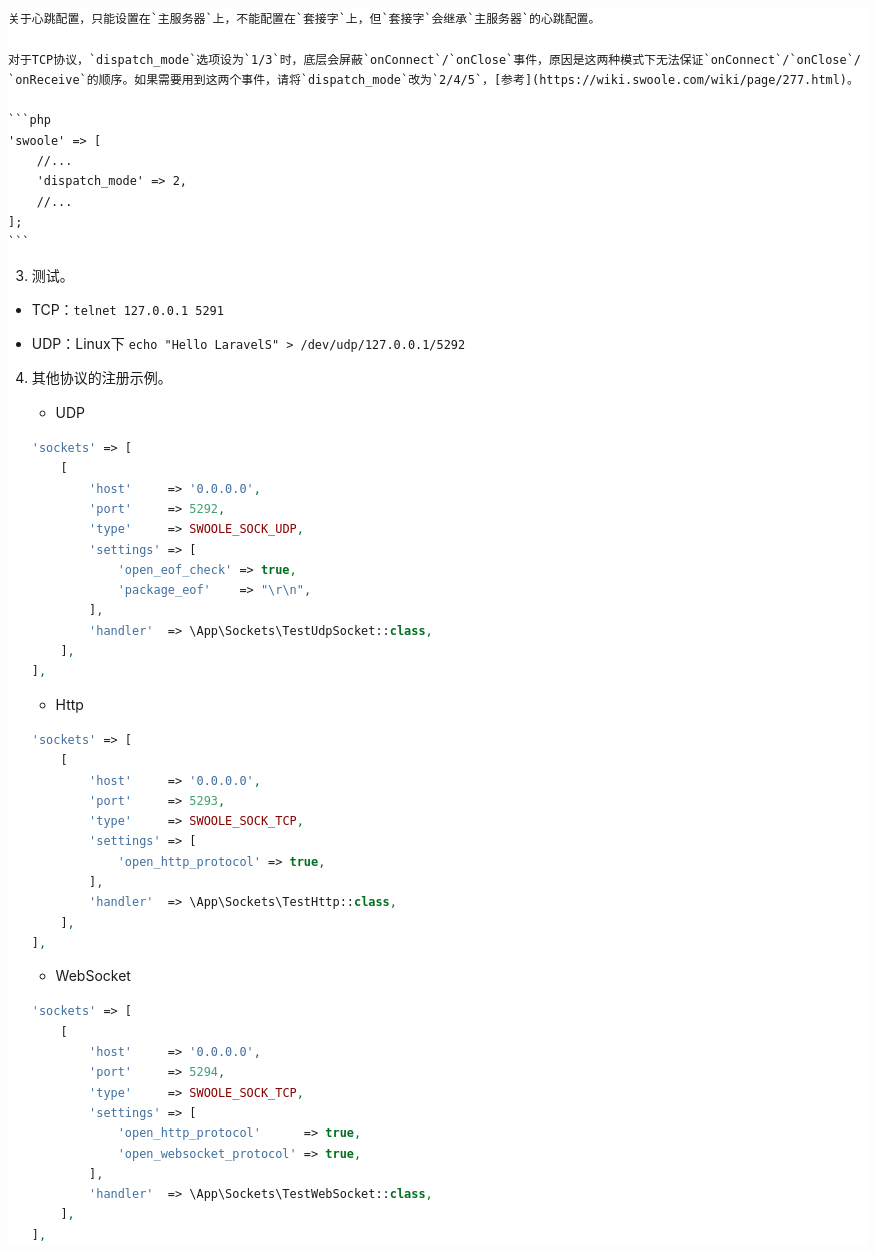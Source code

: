     关于心跳配置，只能设置在`主服务器`上，不能配置在`套接字`上，但`套接字`会继承`主服务器`的心跳配置。

    对于TCP协议，`dispatch_mode`选项设为`1/3`时，底层会屏蔽`onConnect`/`onClose`事件，原因是这两种模式下无法保证`onConnect`/`onClose`/`onReceive`的顺序。如果需要用到这两个事件，请将`dispatch_mode`改为`2/4/5`，[参考](https://wiki.swoole.com/wiki/page/277.html)。

    ```php
    'swoole' => [
        //...
        'dispatch_mode' => 2,
        //...
    ];
    ```

3. 测试。

- TCP：`telnet 127.0.0.1 5291`

- UDP：Linux下 `echo "Hello LaravelS" > /dev/udp/127.0.0.1/5292`

4. 其他协议的注册示例。

    - UDP
    ```php
    'sockets' => [
        [
            'host'     => '0.0.0.0',
            'port'     => 5292,
            'type'     => SWOOLE_SOCK_UDP,
            'settings' => [
                'open_eof_check' => true,
                'package_eof'    => "\r\n",
            ],
            'handler'  => \App\Sockets\TestUdpSocket::class,
        ],
    ],
    ```

    - Http
    ```php
    'sockets' => [
        [
            'host'     => '0.0.0.0',
            'port'     => 5293,
            'type'     => SWOOLE_SOCK_TCP,
            'settings' => [
                'open_http_protocol' => true,
            ],
            'handler'  => \App\Sockets\TestHttp::class,
        ],
    ],
    ```

    - WebSocket
    ```php
    'sockets' => [
        [
            'host'     => '0.0.0.0',
            'port'     => 5294,
            'type'     => SWOOLE_SOCK_TCP,
            'settings' => [
                'open_http_protocol'      => true,
                'open_websocket_protocol' => true,
            ],
            'handler'  => \App\Sockets\TestWebSocket::class,
        ],
    ],
    ```